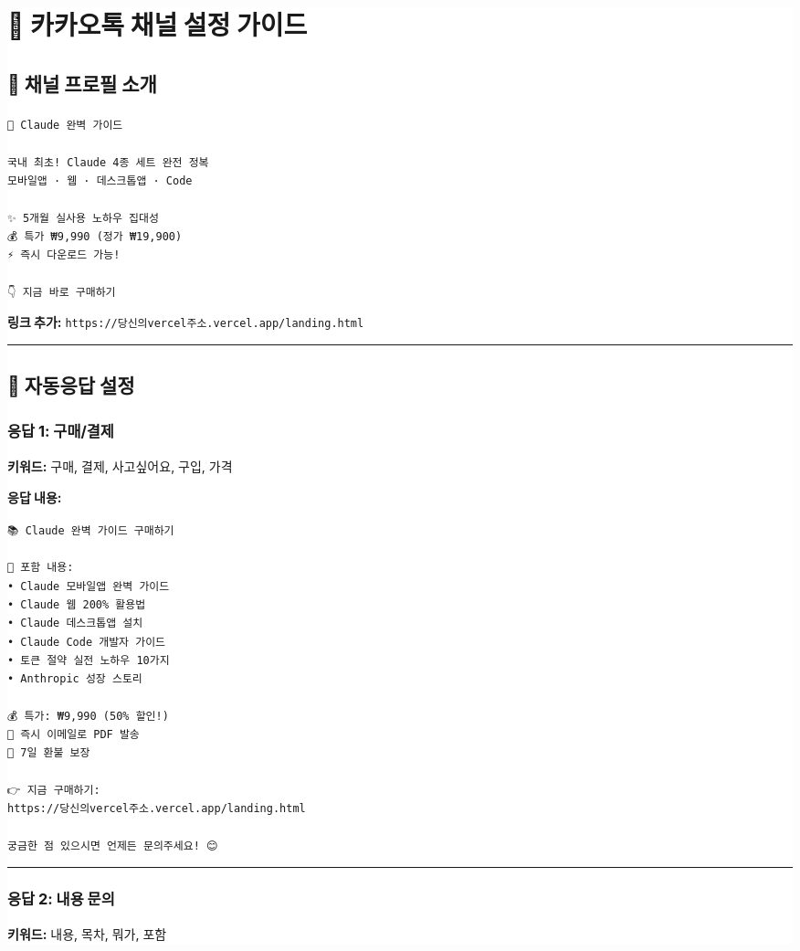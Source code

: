 # 📱 카카오톡 채널 설정 가이드

## 🎯 채널 프로필 소개

```
🤖 Claude 완벽 가이드

국내 최초! Claude 4종 세트 완전 정복
모바일앱 · 웹 · 데스크톱앱 · Code

✨ 5개월 실사용 노하우 집대성
💰 특가 ₩9,990 (정가 ₩19,900)
⚡ 즉시 다운로드 가능!

👇 지금 바로 구매하기
```

**링크 추가:** `https://당신의vercel주소.vercel.app/landing.html`

---

## 💬 자동응답 설정

### 응답 1: 구매/결제
**키워드:** 구매, 결제, 사고싶어요, 구입, 가격

**응답 내용:**
```
📚 Claude 완벽 가이드 구매하기

🎯 포함 내용:
• Claude 모바일앱 완벽 가이드
• Claude 웹 200% 활용법
• Claude 데스크톱앱 설치
• Claude Code 개발자 가이드
• 토큰 절약 실전 노하우 10가지
• Anthropic 성장 스토리

💰 특가: ₩9,990 (50% 할인!)
📧 즉시 이메일로 PDF 발송
💯 7일 환불 보장

👉 지금 구매하기:
https://당신의vercel주소.vercel.app/landing.html

궁금한 점 있으시면 언제든 문의주세요! 😊
```

---

### 응답 2: 내용 문의
**키워드:** 내용, 목차, 뭐가, 포함
